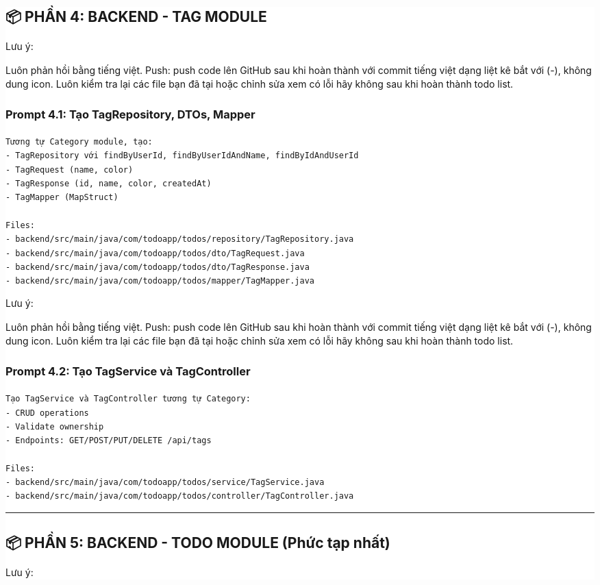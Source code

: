 
## 📦 PHẦN 4: BACKEND - TAG MODULE


Lưu ý:

Luôn phản hồi bằng tiếng việt.
Push: push code lên GitHub sau khi hoàn thành với commit tiếng việt dạng liệt kê bắt với (-), không dung icon.
Luôn kiểm tra lại các file bạn đã tại hoặc chỉnh sửa xem có lỗi hãy không sau khi hoàn thành todo list.
### Prompt 4.1: Tạo TagRepository, DTOs, Mapper

```
Tương tự Category module, tạo:
- TagRepository với findByUserId, findByUserIdAndName, findByIdAndUserId
- TagRequest (name, color)
- TagResponse (id, name, color, createdAt)
- TagMapper (MapStruct)

Files:
- backend/src/main/java/com/todoapp/todos/repository/TagRepository.java
- backend/src/main/java/com/todoapp/todos/dto/TagRequest.java
- backend/src/main/java/com/todoapp/todos/dto/TagResponse.java
- backend/src/main/java/com/todoapp/todos/mapper/TagMapper.java
```

Lưu ý:

Luôn phản hồi bằng tiếng việt.
Push: push code lên GitHub sau khi hoàn thành với commit tiếng việt dạng liệt kê bắt với (-), không dung icon.
Luôn kiểm tra lại các file bạn đã tại hoặc chỉnh sửa xem có lỗi hãy không sau khi hoàn thành todo list.
### Prompt 4.2: Tạo TagService và TagController

```
Tạo TagService và TagController tương tự Category:
- CRUD operations
- Validate ownership
- Endpoints: GET/POST/PUT/DELETE /api/tags

Files:
- backend/src/main/java/com/todoapp/todos/service/TagService.java
- backend/src/main/java/com/todoapp/todos/controller/TagController.java
```

---

## 📦 PHẦN 5: BACKEND - TODO MODULE (Phức tạp nhất)

Lưu ý:
